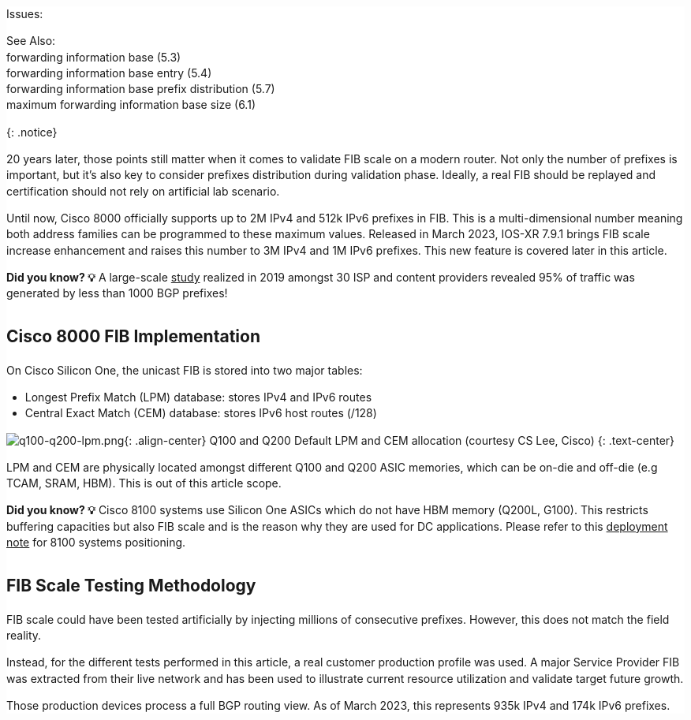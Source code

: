>
   Issues:  
>
   See Also:  
      forwarding information base (5.3)  
      forwarding information base entry (5.4)  
      forwarding information base prefix distribution (5.7)  
      maximum forwarding information base size (6.1)  
>
{: .notice}

20 years later, those points still matter when it comes to validate FIB scale on a modern router. Not only the number of prefixes is important, but it’s also key to consider prefixes distribution during validation phase. Ideally, a real FIB should be replayed and certification should not rely on artificial lab scenario.  

Until now, Cisco 8000 officially supports up to 2M IPv4 and 512k IPv6 prefixes in FIB. This is a multi-dimensional number meaning both address families can be programmed to these maximum values. Released in March 2023, IOS-XR 7.9.1 brings FIB scale increase enhancement and raises this number to 3M IPv4 and 1M IPv6 prefixes. This new feature is covered later in this article.

**Did you know? :bulb:** A large-scale [study](https://storage.googleapis.com/site-media-prod/documents/20190610_Labovitz_Internet_Traffic_2009-2019_v1.pdf) realized in 2019 amongst 30 ISP and content providers revealed 95% of traffic was generated by less than 1000 BGP prefixes!

## Cisco 8000 FIB Implementation

On Cisco Silicon One, the unicast FIB is stored into two major tables:

- Longest Prefix Match (LPM) database: stores IPv4 and IPv6 routes
- Central Exact Match (CEM) database: stores IPv6 host routes (/128)

![q100-q200-lpm.png]({{site.baseurl}}/images/q100-q200-lpm.png){: .align-center}
Q100 and Q200 Default LPM and CEM allocation (courtesy CS Lee, Cisco)
{: .text-center}

LPM and CEM are physically located amongst different Q100 and Q200 ASIC memories, which can be on-die and off-die (e.g TCAM, SRAM, HBM). This is out of this article scope.

**Did you know? :bulb:** Cisco 8100 systems use Silicon One ASICs which do not have HBM memory (Q200L, G100). This restricts buffering capacities but also FIB scale and is the reason why they are used for DC applications. Please refer to this [deployment note](/8000/blogs/8100-8200-deployment-note/) for 8100 systems positioning. 

## FIB Scale Testing Methodology

FIB scale could have been tested artificially by injecting millions of consecutive prefixes. However, this does not match the field reality.  

Instead, for the different tests performed in this article, a real customer production profile was used. A major Service Provider FIB was extracted from their live network and has been used to illustrate current resource utilization and validate target future growth. 

Those production devices process a full BGP routing view. As of March 2023, this represents 935k IPv4 and 174k IPv6 prefixes.  
